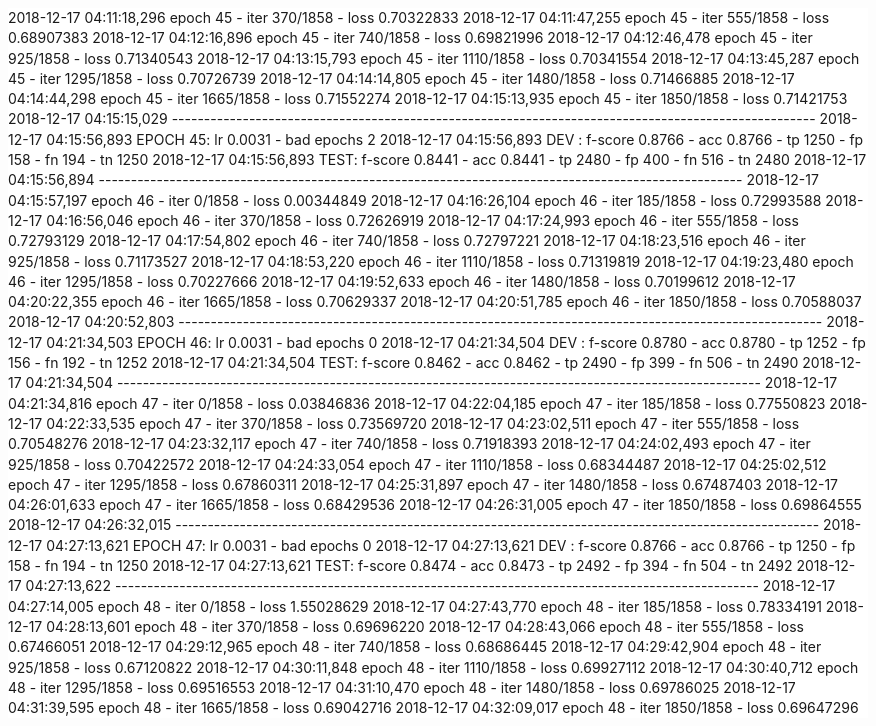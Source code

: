 2018-12-17 04:11:18,296 epoch 45 - iter 370/1858 - loss 0.70322833
2018-12-17 04:11:47,255 epoch 45 - iter 555/1858 - loss 0.68907383
2018-12-17 04:12:16,896 epoch 45 - iter 740/1858 - loss 0.69821996
2018-12-17 04:12:46,478 epoch 45 - iter 925/1858 - loss 0.71340543
2018-12-17 04:13:15,793 epoch 45 - iter 1110/1858 - loss 0.70341554
2018-12-17 04:13:45,287 epoch 45 - iter 1295/1858 - loss 0.70726739
2018-12-17 04:14:14,805 epoch 45 - iter 1480/1858 - loss 0.71466885
2018-12-17 04:14:44,298 epoch 45 - iter 1665/1858 - loss 0.71552274
2018-12-17 04:15:13,935 epoch 45 - iter 1850/1858 - loss 0.71421753
2018-12-17 04:15:15,029 ----------------------------------------------------------------------------------------------------
2018-12-17 04:15:56,893 EPOCH 45: lr 0.0031 - bad epochs 2
2018-12-17 04:15:56,893 DEV : f-score 0.8766 - acc 0.8766 - tp 1250 - fp 158 - fn 194 - tn 1250
2018-12-17 04:15:56,893 TEST: f-score 0.8441 - acc 0.8441 - tp 2480 - fp 400 - fn 516 - tn 2480
2018-12-17 04:15:56,894 ----------------------------------------------------------------------------------------------------
2018-12-17 04:15:57,197 epoch 46 - iter 0/1858 - loss 0.00344849
2018-12-17 04:16:26,104 epoch 46 - iter 185/1858 - loss 0.72993588
2018-12-17 04:16:56,046 epoch 46 - iter 370/1858 - loss 0.72626919
2018-12-17 04:17:24,993 epoch 46 - iter 555/1858 - loss 0.72793129
2018-12-17 04:17:54,802 epoch 46 - iter 740/1858 - loss 0.72797221
2018-12-17 04:18:23,516 epoch 46 - iter 925/1858 - loss 0.71173527
2018-12-17 04:18:53,220 epoch 46 - iter 1110/1858 - loss 0.71319819
2018-12-17 04:19:23,480 epoch 46 - iter 1295/1858 - loss 0.70227666
2018-12-17 04:19:52,633 epoch 46 - iter 1480/1858 - loss 0.70199612
2018-12-17 04:20:22,355 epoch 46 - iter 1665/1858 - loss 0.70629337
2018-12-17 04:20:51,785 epoch 46 - iter 1850/1858 - loss 0.70588037
2018-12-17 04:20:52,803 ----------------------------------------------------------------------------------------------------
2018-12-17 04:21:34,503 EPOCH 46: lr 0.0031 - bad epochs 0
2018-12-17 04:21:34,504 DEV : f-score 0.8780 - acc 0.8780 - tp 1252 - fp 156 - fn 192 - tn 1252
2018-12-17 04:21:34,504 TEST: f-score 0.8462 - acc 0.8462 - tp 2490 - fp 399 - fn 506 - tn 2490
2018-12-17 04:21:34,504 ----------------------------------------------------------------------------------------------------
2018-12-17 04:21:34,816 epoch 47 - iter 0/1858 - loss 0.03846836
2018-12-17 04:22:04,185 epoch 47 - iter 185/1858 - loss 0.77550823
2018-12-17 04:22:33,535 epoch 47 - iter 370/1858 - loss 0.73569720
2018-12-17 04:23:02,511 epoch 47 - iter 555/1858 - loss 0.70548276
2018-12-17 04:23:32,117 epoch 47 - iter 740/1858 - loss 0.71918393
2018-12-17 04:24:02,493 epoch 47 - iter 925/1858 - loss 0.70422572
2018-12-17 04:24:33,054 epoch 47 - iter 1110/1858 - loss 0.68344487
2018-12-17 04:25:02,512 epoch 47 - iter 1295/1858 - loss 0.67860311
2018-12-17 04:25:31,897 epoch 47 - iter 1480/1858 - loss 0.67487403
2018-12-17 04:26:01,633 epoch 47 - iter 1665/1858 - loss 0.68429536
2018-12-17 04:26:31,005 epoch 47 - iter 1850/1858 - loss 0.69864555
2018-12-17 04:26:32,015 ----------------------------------------------------------------------------------------------------
2018-12-17 04:27:13,621 EPOCH 47: lr 0.0031 - bad epochs 0
2018-12-17 04:27:13,621 DEV : f-score 0.8766 - acc 0.8766 - tp 1250 - fp 158 - fn 194 - tn 1250
2018-12-17 04:27:13,621 TEST: f-score 0.8474 - acc 0.8473 - tp 2492 - fp 394 - fn 504 - tn 2492
2018-12-17 04:27:13,622 ----------------------------------------------------------------------------------------------------
2018-12-17 04:27:14,005 epoch 48 - iter 0/1858 - loss 1.55028629
2018-12-17 04:27:43,770 epoch 48 - iter 185/1858 - loss 0.78334191
2018-12-17 04:28:13,601 epoch 48 - iter 370/1858 - loss 0.69696220
2018-12-17 04:28:43,066 epoch 48 - iter 555/1858 - loss 0.67466051
2018-12-17 04:29:12,965 epoch 48 - iter 740/1858 - loss 0.68686445
2018-12-17 04:29:42,904 epoch 48 - iter 925/1858 - loss 0.67120822
2018-12-17 04:30:11,848 epoch 48 - iter 1110/1858 - loss 0.69927112
2018-12-17 04:30:40,712 epoch 48 - iter 1295/1858 - loss 0.69516553
2018-12-17 04:31:10,470 epoch 48 - iter 1480/1858 - loss 0.69786025
2018-12-17 04:31:39,595 epoch 48 - iter 1665/1858 - loss 0.69042716
2018-12-17 04:32:09,017 epoch 48 - iter 1850/1858 - loss 0.69647296